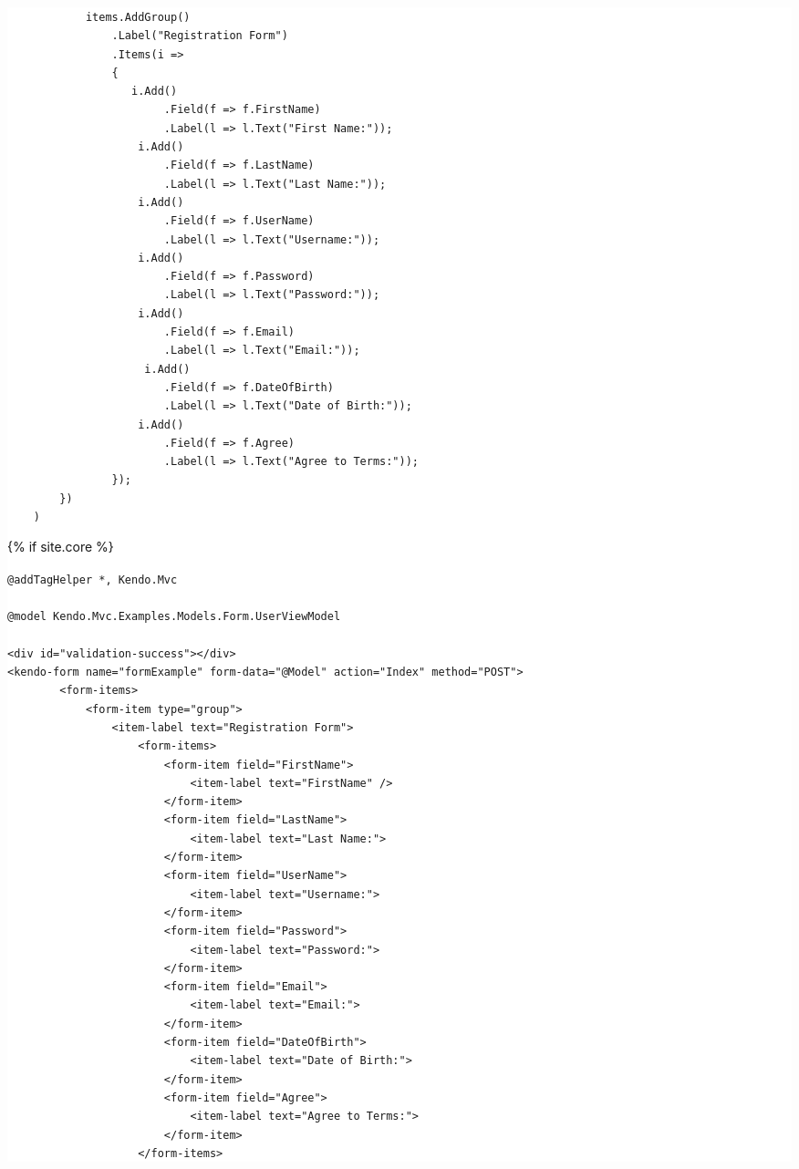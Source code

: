 ```HtmlHelper
            items.AddGroup()
                .Label("Registration Form")
                .Items(i =>
                {
                   i.Add()
                        .Field(f => f.FirstName)
                        .Label(l => l.Text("First Name:"));
                    i.Add()
                        .Field(f => f.LastName)
                        .Label(l => l.Text("Last Name:"));
                    i.Add()
                        .Field(f => f.UserName)
                        .Label(l => l.Text("Username:"));
                    i.Add()
                        .Field(f => f.Password)
                        .Label(l => l.Text("Password:"));
                    i.Add()
                        .Field(f => f.Email)
                        .Label(l => l.Text("Email:"));
                     i.Add()
                        .Field(f => f.DateOfBirth)
                        .Label(l => l.Text("Date of Birth:"));
                    i.Add()
                        .Field(f => f.Agree)
                        .Label(l => l.Text("Agree to Terms:"));
                });
        })
    )
```
{% if site.core %}
```TagHelper
@addTagHelper *, Kendo.Mvc

@model Kendo.Mvc.Examples.Models.Form.UserViewModel

<div id="validation-success"></div>
<kendo-form name="formExample" form-data="@Model" action="Index" method="POST">
        <form-items>
            <form-item type="group">
                <item-label text="Registration Form">
                    <form-items>
                        <form-item field="FirstName">
                            <item-label text="FirstName" />
                        </form-item>
                        <form-item field="LastName">
                            <item-label text="Last Name:">
                        </form-item>
                        <form-item field="UserName">
                            <item-label text="Username:">
                        </form-item>
                        <form-item field="Password">
                            <item-label text="Password:">
                        </form-item>
                        <form-item field="Email">
                            <item-label text="Email:">
                        </form-item>
                        <form-item field="DateOfBirth">
                            <item-label text="Date of Birth:">
                        </form-item>
                        <form-item field="Agree">
                            <item-label text="Agree to Terms:">
                        </form-item>
                    </form-items>
```